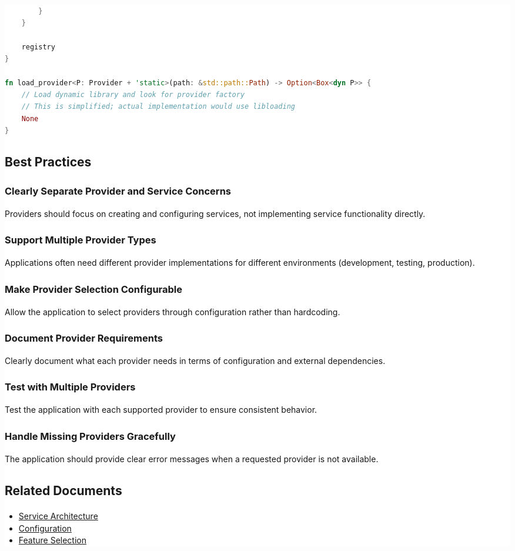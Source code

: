 ```rust
        }
    }
    
    registry
}

fn load_provider<P: Provider + 'static>(path: &std::path::Path) -> Option<Box<dyn P>> {
    // Load dynamic library and look for provider factory
    // This is simplified; actual implementation would use libloading
    None
}
```

## Best Practices

### Clearly Separate Provider and Service Concerns

Providers should focus on creating and configuring services, not implementing service functionality directly.

### Support Multiple Provider Types

Applications often need different provider implementations for different environments (development, testing, production).

### Make Provider Selection Configurable

Allow the application to select providers through configuration rather than hardcoding.

### Document Provider Requirements

Clearly document what each provider needs in terms of configuration and external dependencies.

### Test with Multiple Providers

Test the application with each supported provider to ensure consistent behavior.

### Handle Missing Providers Gracefully

The application should provide clear error messages when a requested provider is not available.

## Related Documents

- [Service Architecture](service-architecture.md)
- [Configuration](../guides/configuration.md)
- [Feature Selection](../guides/feature-selection.md) 